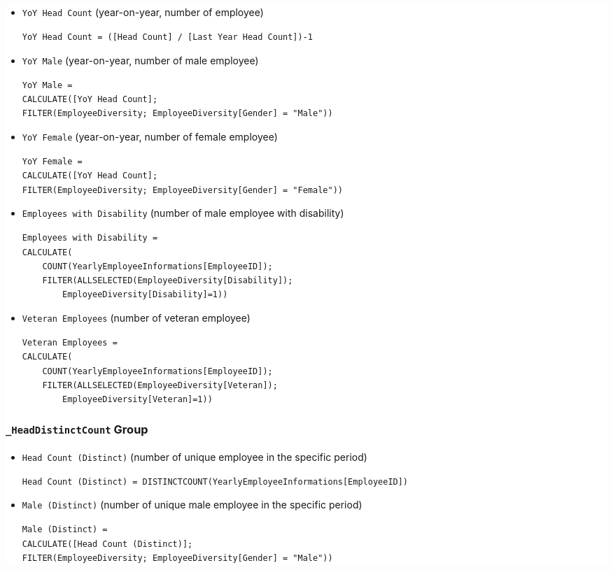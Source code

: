 - `YoY Head Count` (year-on-year, number of employee)
    
    ```
    YoY Head Count = ([Head Count] / [Last Year Head Count])-1
    ```
    
- `YoY Male` (year-on-year, number of male employee)
    
    ```
    YoY Male = 
    CALCULATE([YoY Head Count];
    FILTER(EmployeeDiversity; EmployeeDiversity[Gender] = "Male"))
    ```
    
- `YoY Female` (year-on-year, number of female employee)
    
    ```
    YoY Female = 
    CALCULATE([YoY Head Count];
    FILTER(EmployeeDiversity; EmployeeDiversity[Gender] = "Female"))
    ```
    
- `Employees with Disability` (number of male employee with disability)
    
    ```
    Employees with Disability = 
    CALCULATE(
        COUNT(YearlyEmployeeInformations[EmployeeID]);
        FILTER(ALLSELECTED(EmployeeDiversity[Disability]); 
    		EmployeeDiversity[Disability]=1))
    ```
    
- `Veteran Employees` (number of veteran employee)
    
    ```
    Veteran Employees = 
    CALCULATE(
        COUNT(YearlyEmployeeInformations[EmployeeID]);
        FILTER(ALLSELECTED(EmployeeDiversity[Veteran]);
    		EmployeeDiversity[Veteran]=1))
    ```
    

### `_HeadDistinctCount` Group

- `Head Count (Distinct)` (number of unique employee in the specific period)
    
    ```
    Head Count (Distinct) = DISTINCTCOUNT(YearlyEmployeeInformations[EmployeeID])
    ```
    
- `Male (Distinct)` (number of unique male employee in the specific period)
    
    ```
    Male (Distinct) = 
    CALCULATE([Head Count (Distinct)];
    FILTER(EmployeeDiversity; EmployeeDiversity[Gender] = "Male"))
    ```
    
